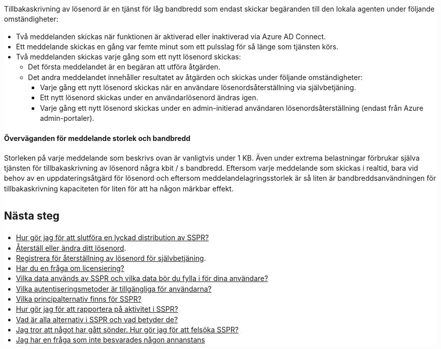 Tillbakaskrivning av lösenord är en tjänst för låg bandbredd som endast skickar begäranden till den lokala agenten under följande omständigheter:

* Två meddelanden skickas när funktionen är aktiverad eller inaktiverad via Azure AD Connect.
* Ett meddelande skickas en gång var femte minut som ett pulsslag för så länge som tjänsten körs.
* Två meddelanden skickas varje gång som ett nytt lösenord skickas:
    * Det första meddelandet är en begäran att utföra åtgärden.
    * Det andra meddelandet innehåller resultatet av åtgärden och skickas under följande omständigheter:
        * Varje gång ett nytt lösenord skickas när en användare lösenordsåterställning via självbetjäning.
        * Ett nytt lösenord skickas under en användarlösenord ändras igen.
        * Varje gång ett nytt lösenord skickas under en admin-initierad användaren lösenordsåterställning (endast från Azure admin-portaler).

#### <a name="message-size-and-bandwidth-considerations"></a>Överväganden för meddelande storlek och bandbredd

Storleken på varje meddelande som beskrivs ovan är vanligtvis under 1 KB. Även under extrema belastningar förbrukar själva tjänsten för tillbakaskrivning av lösenord några kbit / s bandbredd. Eftersom varje meddelande som skickas i realtid, bara vid behov av en uppdateringsåtgärd för lösenord och eftersom meddelandelagringsstorlek är så liten är bandbreddsanvändningen för tillbakaskrivning kapaciteten för liten för att ha någon märkbar effekt.

## <a name="next-steps"></a>Nästa steg

* [Hur gör jag för att slutföra en lyckad distribution av SSPR?](active-directory-passwords-best-practices.md)
* [Återställ eller ändra ditt lösenord](active-directory-passwords-update-your-own-password.md).
* [Registrera för återställning av lösenord för självbetjäning](active-directory-passwords-reset-register.md).
* [Har du en fråga om licensiering?](active-directory-passwords-licensing.md)
* [Vilka data används av SSPR och vilka data bör du fylla i för dina användare?](active-directory-passwords-data.md)
* [Vilka autentiseringsmetoder är tillgängliga för användarna?](active-directory-passwords-how-it-works.md#authentication-methods)
* [Vilka principalternativ finns för SSPR?](active-directory-passwords-policy.md)
* [Hur gör jag för att rapportera på aktivitet i SSPR?](active-directory-passwords-reporting.md)
* [Vad är alla alternativ i SSPR och vad betyder de?](active-directory-passwords-how-it-works.md)
* [Jag tror att något har gått sönder. Hur gör jag för att felsöka SSPR?](active-directory-passwords-troubleshoot.md)
* [Jag har en fråga som inte besvarades någon annanstans](active-directory-passwords-faq.md)

[Writeback]: ./media/active-directory-passwords-writeback/enablepasswordwriteback.png "Aktivera tillbakaskrivning av lösenord i Azure AD Connect"
